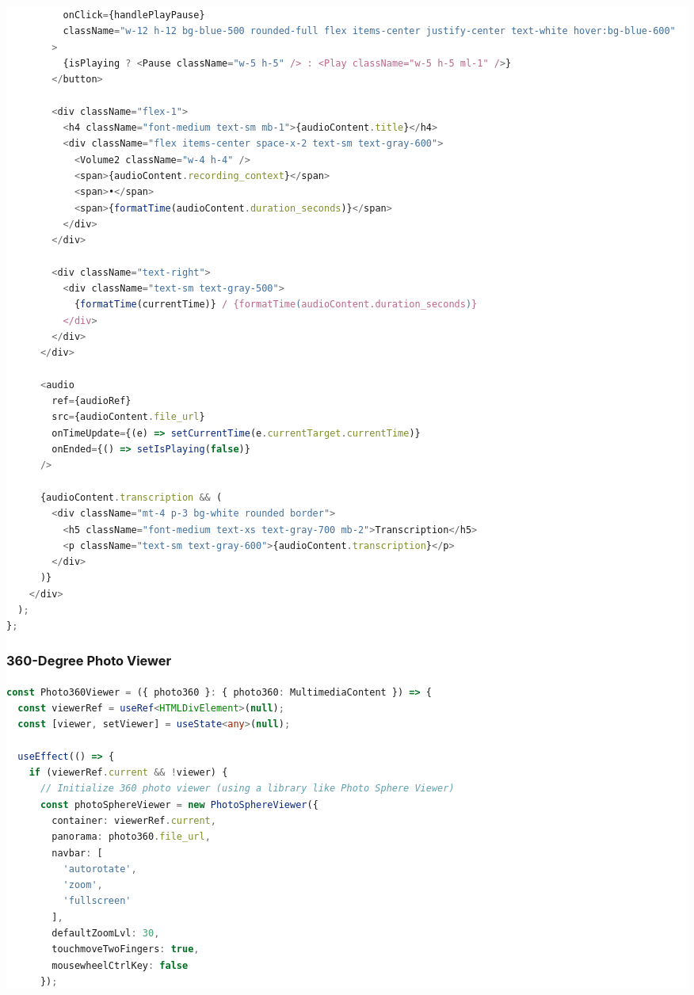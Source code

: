 ```typescript
          onClick={handlePlayPause}
          className="w-12 h-12 bg-blue-500 rounded-full flex items-center justify-center text-white hover:bg-blue-600"
        >
          {isPlaying ? <Pause className="w-5 h-5" /> : <Play className="w-5 h-5 ml-1" />}
        </button>

        <div className="flex-1">
          <h4 className="font-medium text-sm mb-1">{audioContent.title}</h4>
          <div className="flex items-center space-x-2 text-sm text-gray-600">
            <Volume2 className="w-4 h-4" />
            <span>{audioContent.recording_context}</span>
            <span>•</span>
            <span>{formatTime(audioContent.duration_seconds)}</span>
          </div>
        </div>

        <div className="text-right">
          <div className="text-sm text-gray-500">
            {formatTime(currentTime)} / {formatTime(audioContent.duration_seconds)}
          </div>
        </div>
      </div>

      <audio
        ref={audioRef}
        src={audioContent.file_url}
        onTimeUpdate={(e) => setCurrentTime(e.currentTarget.currentTime)}
        onEnded={() => setIsPlaying(false)}
      />

      {audioContent.transcription && (
        <div className="mt-4 p-3 bg-white rounded border">
          <h5 className="font-medium text-xs text-gray-700 mb-2">Transcription</h5>
          <p className="text-sm text-gray-600">{audioContent.transcription}</p>
        </div>
      )}
    </div>
  );
};
```

### 360-Degree Photo Viewer
```typescript
const Photo360Viewer = ({ photo360 }: { photo360: MultimediaContent }) => {
  const viewerRef = useRef<HTMLDivElement>(null);
  const [viewer, setViewer] = useState<any>(null);

  useEffect(() => {
    if (viewerRef.current && !viewer) {
      // Initialize 360 photo viewer (using a library like Photo Sphere Viewer)
      const photoSphereViewer = new PhotoSphereViewer({
        container: viewerRef.current,
        panorama: photo360.file_url,
        navbar: [
          'autorotate',
          'zoom',
          'fullscreen'
        ],
        defaultZoomLvl: 30,
        touchmoveTwoFingers: true,
        mousewheelCtrlKey: false
      });
```